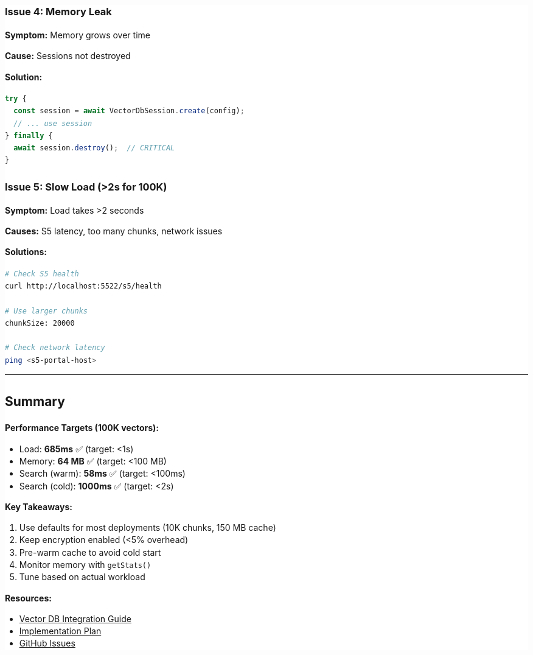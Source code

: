 ### Issue 4: Memory Leak

**Symptom:** Memory grows over time

**Cause:** Sessions not destroyed

**Solution:**
```typescript
try {
  const session = await VectorDbSession.create(config);
  // ... use session
} finally {
  await session.destroy();  // CRITICAL
}
```

### Issue 5: Slow Load (>2s for 100K)

**Symptom:** Load takes >2 seconds

**Causes:** S5 latency, too many chunks, network issues

**Solutions:**
```bash
# Check S5 health
curl http://localhost:5522/s5/health

# Use larger chunks
chunkSize: 20000

# Check network latency
ping <s5-portal-host>
```

---

## Summary

**Performance Targets (100K vectors):**
- Load: **685ms** ✅ (target: <1s)
- Memory: **64 MB** ✅ (target: <100 MB)
- Search (warm): **58ms** ✅ (target: <100ms)
- Search (cold): **1000ms** ✅ (target: <2s)

**Key Takeaways:**
1. Use defaults for most deployments (10K chunks, 150 MB cache)
2. Keep encryption enabled (<5% overhead)
3. Pre-warm cache to avoid cold start
4. Monitor memory with `getStats()`
5. Tune based on actual workload

**Resources:**
- [Vector DB Integration Guide](./sdk-reference/VECTOR_DB_INTEGRATION.md)
- [Implementation Plan](./IMPLEMENTATION_CHUNKED.md)
- [GitHub Issues](https://github.com/Fabstir/fabstir-vectordb/issues)
